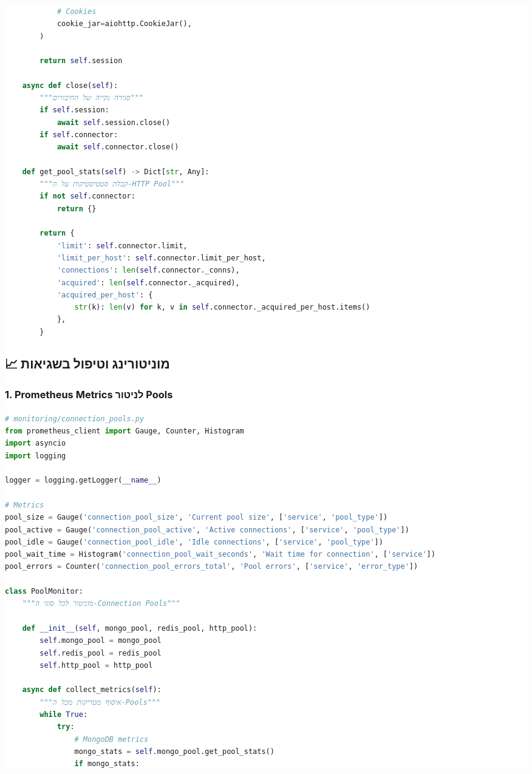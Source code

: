 ```python
            # Cookies
            cookie_jar=aiohttp.CookieJar(),
        )
        
        return self.session
    
    async def close(self):
        """סגירה נקייה של החיבורים"""
        if self.session:
            await self.session.close()
        if self.connector:
            await self.connector.close()
    
    def get_pool_stats(self) -> Dict[str, Any]:
        """קבלת סטטיסטיקות על ה-HTTP Pool"""
        if not self.connector:
            return {}
        
        return {
            'limit': self.connector.limit,
            'limit_per_host': self.connector.limit_per_host,
            'connections': len(self.connector._conns),
            'acquired': len(self.connector._acquired),
            'acquired_per_host': {
                str(k): len(v) for k, v in self.connector._acquired_per_host.items()
            },
        }
```

## 📈 מוניטורינג וטיפול בשגיאות

### 1. Prometheus Metrics לניטור Pools

```python
# monitoring/connection_pools.py
from prometheus_client import Gauge, Counter, Histogram
import asyncio
import logging

logger = logging.getLogger(__name__)

# Metrics
pool_size = Gauge('connection_pool_size', 'Current pool size', ['service', 'pool_type'])
pool_active = Gauge('connection_pool_active', 'Active connections', ['service', 'pool_type'])
pool_idle = Gauge('connection_pool_idle', 'Idle connections', ['service', 'pool_type'])
pool_wait_time = Histogram('connection_pool_wait_seconds', 'Wait time for connection', ['service'])
pool_errors = Counter('connection_pool_errors_total', 'Pool errors', ['service', 'error_type'])

class PoolMonitor:
    """מוניטור לכל סוגי ה-Connection Pools"""
    
    def __init__(self, mongo_pool, redis_pool, http_pool):
        self.mongo_pool = mongo_pool
        self.redis_pool = redis_pool
        self.http_pool = http_pool
        
    async def collect_metrics(self):
        """איסוף מטריקות מכל ה-Pools"""
        while True:
            try:
                # MongoDB metrics
                mongo_stats = self.mongo_pool.get_pool_stats()
                if mongo_stats:
```